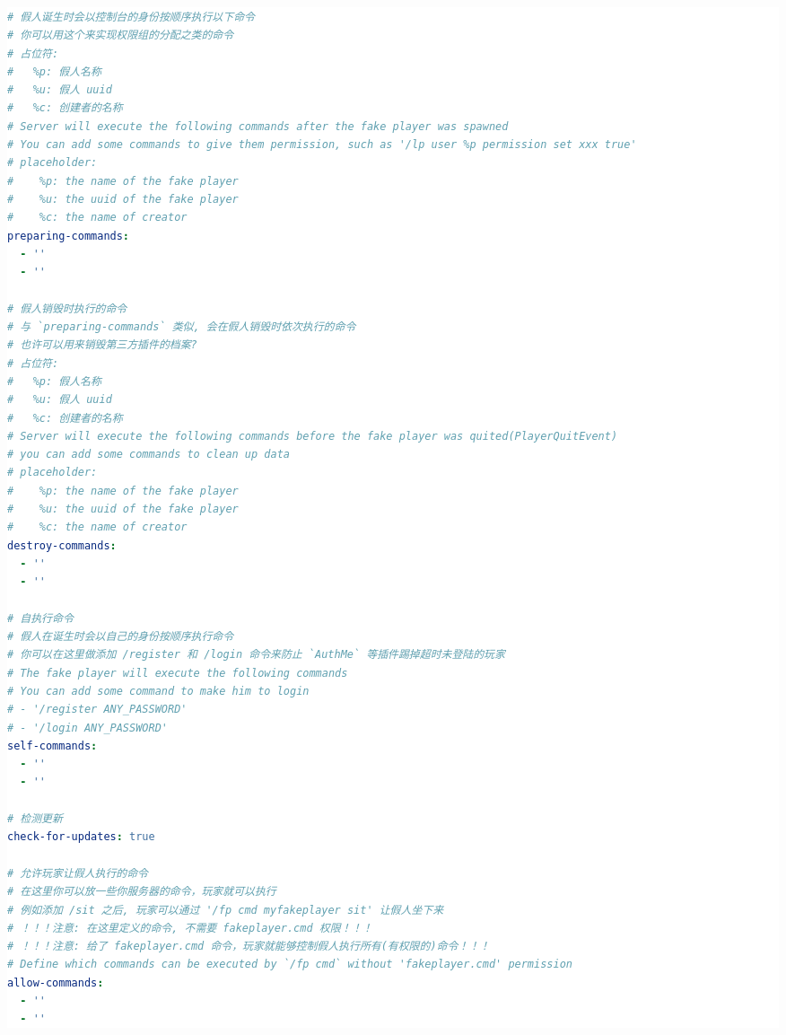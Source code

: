 ```yml
# 假人诞生时会以控制台的身份按顺序执行以下命令
# 你可以用这个来实现权限组的分配之类的命令
# 占位符:
#   %p: 假人名称
#   %u: 假人 uuid
#   %c: 创建者的名称
# Server will execute the following commands after the fake player was spawned
# You can add some commands to give them permission, such as '/lp user %p permission set xxx true'
# placeholder:
#    %p: the name of the fake player
#    %u: the uuid of the fake player
#    %c: the name of creator
preparing-commands:
  - ''
  - ''

# 假人销毁时执行的命令
# 与 `preparing-commands` 类似, 会在假人销毁时依次执行的命令
# 也许可以用来销毁第三方插件的档案?
# 占位符:
#   %p: 假人名称
#   %u: 假人 uuid
#   %c: 创建者的名称
# Server will execute the following commands before the fake player was quited(PlayerQuitEvent)
# you can add some commands to clean up data
# placeholder:
#    %p: the name of the fake player
#    %u: the uuid of the fake player
#    %c: the name of creator
destroy-commands:
  - ''
  - ''

# 自执行命令
# 假人在诞生时会以自己的身份按顺序执行命令
# 你可以在这里做添加 /register 和 /login 命令来防止 `AuthMe` 等插件踢掉超时未登陆的玩家
# The fake player will execute the following commands
# You can add some command to make him to login
# - '/register ANY_PASSWORD'
# - '/login ANY_PASSWORD'
self-commands:
  - ''
  - ''

# 检测更新
check-for-updates: true

# 允许玩家让假人执行的命令
# 在这里你可以放一些你服务器的命令，玩家就可以执行
# 例如添加 /sit 之后, 玩家可以通过 '/fp cmd myfakeplayer sit' 让假人坐下来
# ！！！注意: 在这里定义的命令, 不需要 fakeplayer.cmd 权限！！！
# ！！！注意: 给了 fakeplayer.cmd 命令，玩家就能够控制假人执行所有(有权限的)命令！！！
# Define which commands can be executed by `/fp cmd` without 'fakeplayer.cmd' permission
allow-commands:
  - ''
  - ''


```
